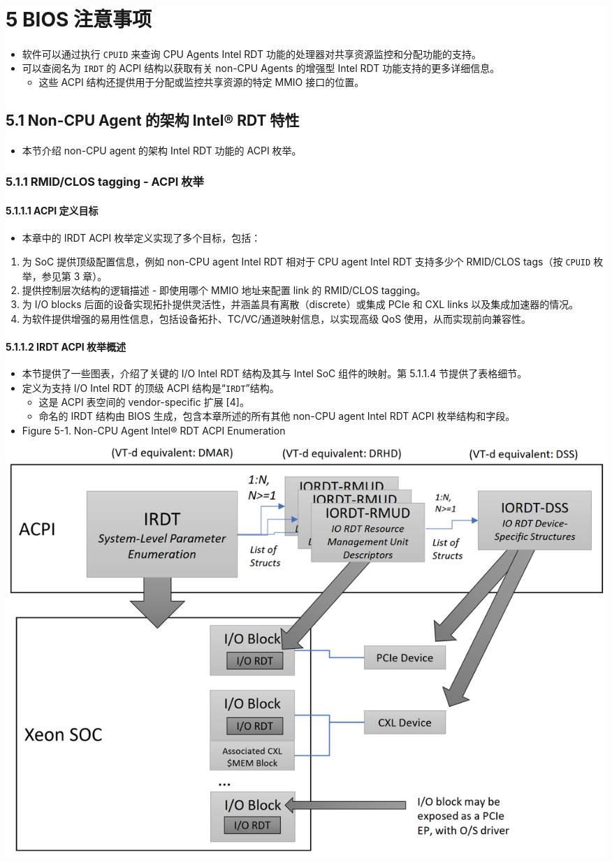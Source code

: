 # 5 BIOS 注意事项
* 软件可以通过执行 `CPUID` 来查询 CPU Agents Intel RDT 功能的处理器对共享资源监控和分配功能的支持。
* 可以查阅名为 `IRDT` 的 ACPI 结构以获取有关 non-CPU Agents 的增强型 Intel RDT 功能支持的更多详细信息。
  * 这些 ACPI 结构还提供用于分配或监控共享资源的特定 MMIO 接口的位置。

## 5.1 Non-CPU Agent 的架构 Intel® RDT 特性
* 本节介绍 non-CPU agent 的架构 Intel RDT 功能的 ACPI 枚举。

### 5.1.1 RMID/CLOS tagging - ACPI 枚举
#### 5.1.1.1 ACPI 定义目标

* 本章中的 IRDT ACPI 枚举定义实现了多个目标，包括：
1. 为 SoC 提供顶级配置信息，例如 non-CPU agent Intel RDT 相对于 CPU agent Intel RDT 支持多少个 RMID/CLOS tags（按 `CPUID` 枚举，参见第 3 章）。
2. 提供控制层次结构的逻辑描述 - 即使用哪个 MMIO 地址来配置 link 的 RMID/CLOS tagging。
3. 为 I/O blocks 后面的设备实现拓扑提供灵活性，并涵盖具有离散（discrete）或集成 PCIe 和 CXL links 以及集成加速器的情况。
4. 为软件提供增强的易用性信息，包括设备拓扑、TC/VC/通道映射信息，以实现高级 QoS 使用，从而实现前向兼容性。

#### 5.1.1.2 IRDT ACPI 枚举概述
* 本节提供了一些图表，介绍了关键的 I/O Intel RDT 结构及其与 Intel SoC 组件的映射。第 5.1.1.4 节提供了表格细节。
* 定义为支持 I/O Intel RDT 的顶级 ACPI 结构是“`IRDT`”结构。
  * 这是 ACPI 表空间的 vendor-specific 扩展 [4]。
  * 命名的 IRDT 结构由 BIOS 生成，包含本章所述的所有其他 non-CPU agent Intel RDT ACPI 枚举结构和字段。
* Figure 5-1. Non-CPU Agent Intel® RDT ACPI Enumeration

![Non-CPU Agent Intel® RDT ACPI Enumeration](pic/spec-non-cpu-agent-acpi-enum.png)
